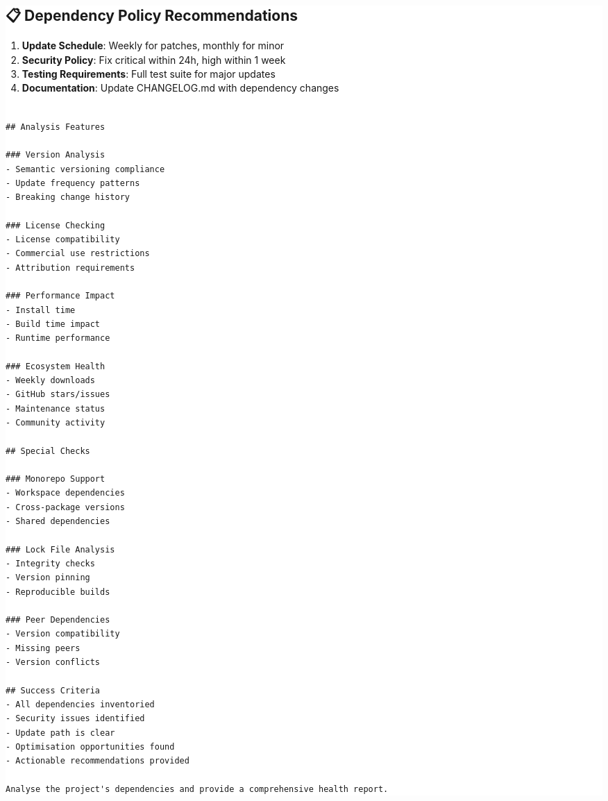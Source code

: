 ## 📋 Dependency Policy Recommendations

1. **Update Schedule**: Weekly for patches, monthly for minor
2. **Security Policy**: Fix critical within 24h, high within 1 week
3. **Testing Requirements**: Full test suite for major updates
4. **Documentation**: Update CHANGELOG.md with dependency changes
```

## Analysis Features

### Version Analysis
- Semantic versioning compliance
- Update frequency patterns
- Breaking change history

### License Checking
- License compatibility
- Commercial use restrictions
- Attribution requirements

### Performance Impact
- Install time
- Build time impact
- Runtime performance

### Ecosystem Health
- Weekly downloads
- GitHub stars/issues
- Maintenance status
- Community activity

## Special Checks

### Monorepo Support
- Workspace dependencies
- Cross-package versions
- Shared dependencies

### Lock File Analysis
- Integrity checks
- Version pinning
- Reproducible builds

### Peer Dependencies
- Version compatibility
- Missing peers
- Version conflicts

## Success Criteria
- All dependencies inventoried
- Security issues identified
- Update path is clear
- Optimisation opportunities found
- Actionable recommendations provided

Analyse the project's dependencies and provide a comprehensive health report.